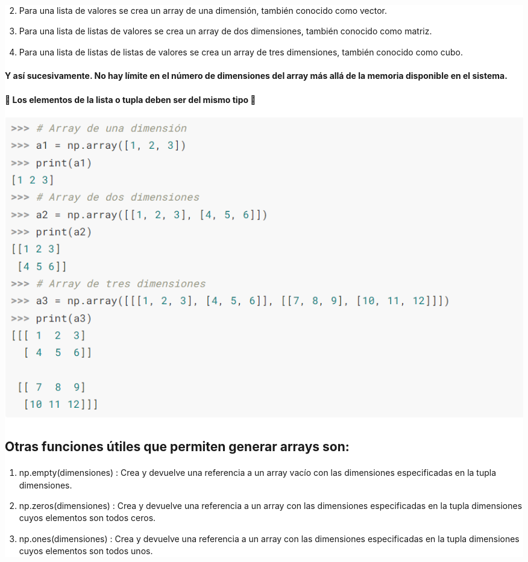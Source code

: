2. Para una lista de valores se crea un array de una dimensión, también conocido como vector.

3. Para una lista de listas de valores se crea un array de dos dimensiones, también conocido como matriz.

4. Para una lista de listas de listas de valores se crea un array de tres dimensiones, también conocido como cubo.

#### Y así sucesivamente. No hay límite en el número de dimensiones del array más allá de la memoria disponible en el sistema.

#### 🚨 Los elementos de la lista o tupla deben ser del mismo tipo 🚨

![numpy](/imagenes/numpy1.png)

## Otras funciones útiles que permiten generar arrays son:

1. np.empty(dimensiones) : Crea y devuelve una referencia a un array vacío con las dimensiones especificadas en la tupla dimensiones.

2. np.zeros(dimensiones) : Crea y devuelve una referencia a un array con las dimensiones especificadas en la tupla dimensiones cuyos elementos son todos ceros.

3. np.ones(dimensiones) : Crea y devuelve una referencia a un array con las dimensiones especificadas en la tupla dimensiones cuyos elementos son todos unos.
